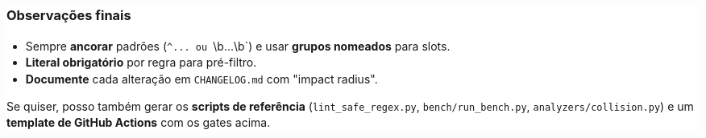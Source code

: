 
### Observações finais

* Sempre **ancorar** padrões (`^... ou `\b...\b`) e usar **grupos nomeados** para slots.
* **Literal obrigatório** por regra para pré-filtro.
* **Documente** cada alteração em `CHANGELOG.md` com "impact radius".

Se quiser, posso também gerar os **scripts de referência** (`lint_safe_regex.py`, `bench/run_bench.py`, `analyzers/collision.py`) e um **template de GitHub Actions** com os gates acima.